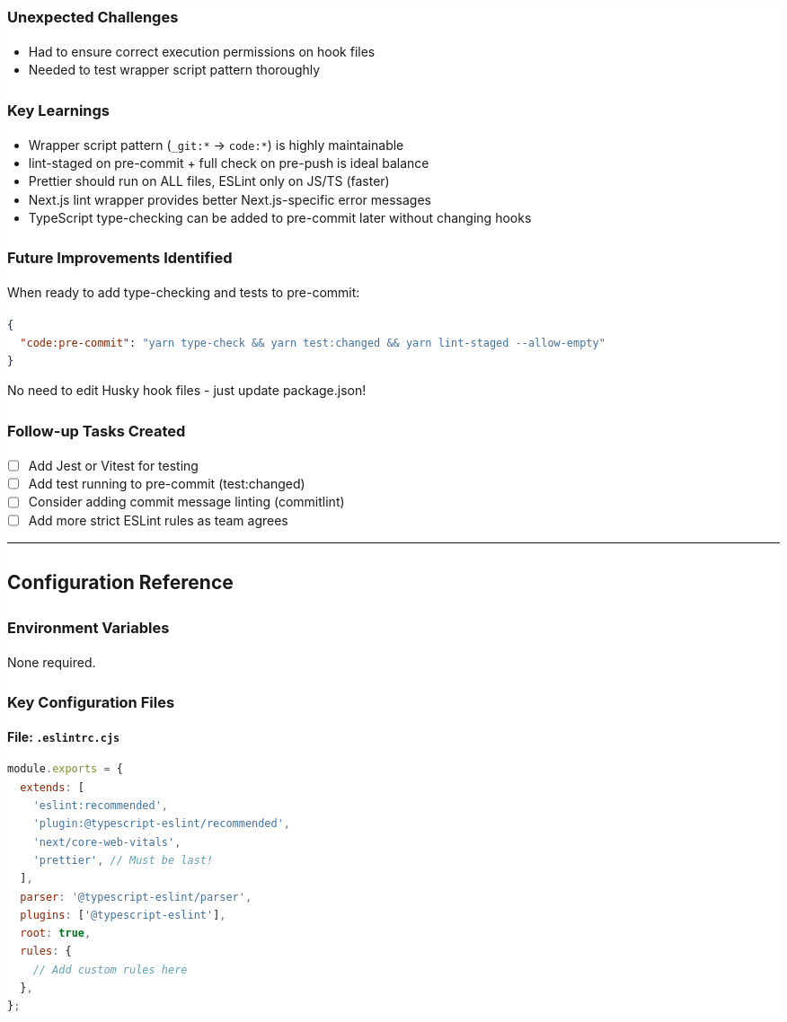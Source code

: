 ### Unexpected Challenges

- Had to ensure correct execution permissions on hook files
- Needed to test wrapper script pattern thoroughly

### Key Learnings

- Wrapper script pattern (`_git:*` → `code:*`) is highly maintainable
- lint-staged on pre-commit + full check on pre-push is ideal balance
- Prettier should run on ALL files, ESLint only on JS/TS (faster)
- Next.js lint wrapper provides better Next.js-specific error messages
- TypeScript type-checking can be added to pre-commit later without changing hooks

### Future Improvements Identified

When ready to add type-checking and tests to pre-commit:

```json
{
  "code:pre-commit": "yarn type-check && yarn test:changed && yarn lint-staged --allow-empty"
}
```

No need to edit Husky hook files - just update package.json!

### Follow-up Tasks Created

- [ ] Add Jest or Vitest for testing
- [ ] Add test running to pre-commit (test:changed)
- [ ] Consider adding commit message linting (commitlint)
- [ ] Add more strict ESLint rules as team agrees

---

## Configuration Reference

### Environment Variables

None required.

### Key Configuration Files

**File: `.eslintrc.cjs`**

```javascript
module.exports = {
  extends: [
    'eslint:recommended',
    'plugin:@typescript-eslint/recommended',
    'next/core-web-vitals',
    'prettier', // Must be last!
  ],
  parser: '@typescript-eslint/parser',
  plugins: ['@typescript-eslint'],
  root: true,
  rules: {
    // Add custom rules here
  },
};
```
